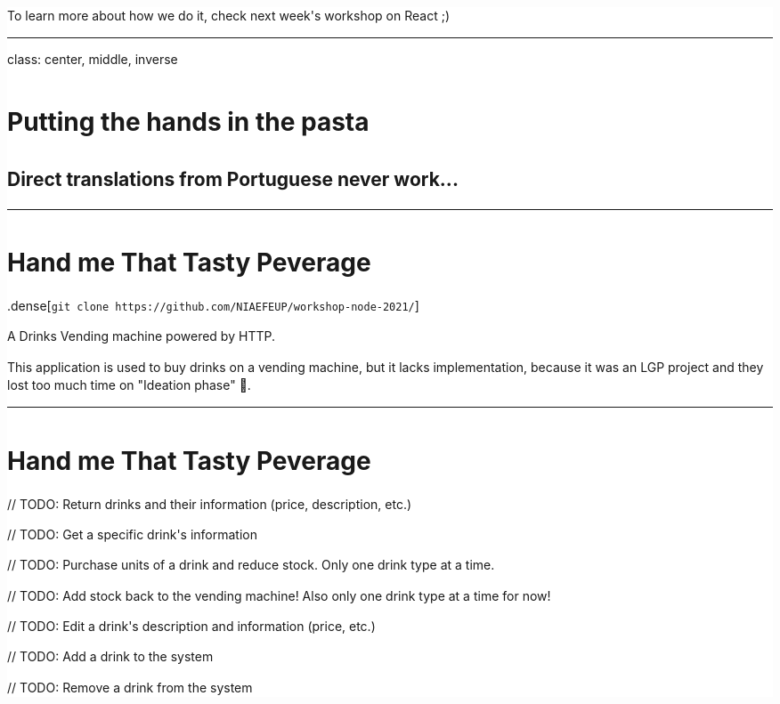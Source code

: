 To learn more about how we do it, check next week's workshop on React ;)

---

class: center, middle, inverse

# Putting the hands in the pasta
## Direct translations from Portuguese never work...

---

# Hand me That Tasty Peverage

.dense[`git clone https://github.com/NIAEFEUP/workshop-node-2021/`]

A Drinks Vending machine powered by HTTP.

This application is used to buy drinks on a vending machine, but it lacks implementation, because it was an LGP project and they lost too much time on "Ideation phase" 👀.

---

# Hand me That Tasty Peverage

// TODO: Return drinks and their information (price, description, etc.)

// TODO: Get a specific drink's information

// TODO: Purchase units of a drink and reduce stock. Only one drink type at a time.

// TODO: Add stock back to the vending machine! Also only one drink type at a time for now!

// TODO: Edit a drink's description and information (price, etc.)

// TODO: Add a drink to the system

// TODO: Remove a drink from the system